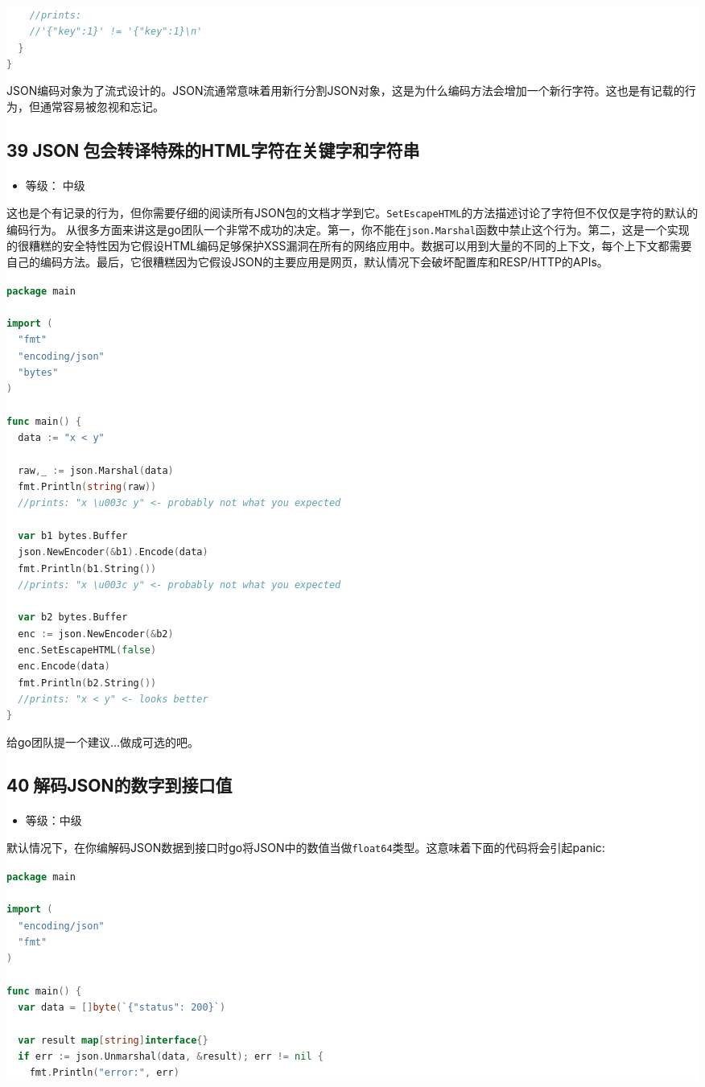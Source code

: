 ```go
    //prints:
    //'{"key":1}' != '{"key":1}\n'
  }
}
```
JSON编码对象为了流式设计的。JSON流通常意味着用新行分割JSON对象，这是为什么编码方法会增加一个新行字符。这也是有记载的行为，但通常容易被忽视和忘记。

## 39 JSON 包会转译特殊的HTML字符在关键字和字符串
- 等级： 中级

这也是个有记录的行为，但你需要仔细的阅读所有JSON包的文档才学到它。`SetEscapeHTML`的方法描述讨论了字符但不仅仅是字符的默认的编码行为。
从很多方面来讲这是go团队一个非常不成功的决定。第一，你不能在`json.Marshal`函数中禁止这个行为。第二，这是一个实现的很糟糕的安全特性因为它假设HTML编码足够保护XSS漏洞在所有的网络应用中。数据可以用到大量的不同的上下文，每个上下文都需要自己的编码方法。最后，它很糟糕因为它假设JSON的主要应用是网页，默认情况下会破坏配置库和RESP/HTTP的APIs。

```go
package main

import (
  "fmt"
  "encoding/json"
  "bytes"
)

func main() {
  data := "x < y"
  
  raw,_ := json.Marshal(data)
  fmt.Println(string(raw))
  //prints: "x \u003c y" <- probably not what you expected
  
  var b1 bytes.Buffer
  json.NewEncoder(&b1).Encode(data)
  fmt.Println(b1.String())
  //prints: "x \u003c y" <- probably not what you expected
  
  var b2 bytes.Buffer
  enc := json.NewEncoder(&b2)
  enc.SetEscapeHTML(false)
  enc.Encode(data)
  fmt.Println(b2.String())
  //prints: "x < y" <- looks better
}
```
给go团队提一个建议...做成可选的吧。

## 40 解码JSON的数字到接口值
- 等级：中级

默认情况下，在你编解码JSON数据到接口时go将JSON中的数值当做`float64`类型。这意味着下面的代码将会引起panic:

```go
package main

import (  
  "encoding/json"
  "fmt"
)

func main() {  
  var data = []byte(`{"status": 200}`)

  var result map[string]interface{}
  if err := json.Unmarshal(data, &result); err != nil {
    fmt.Println("error:", err)
```
